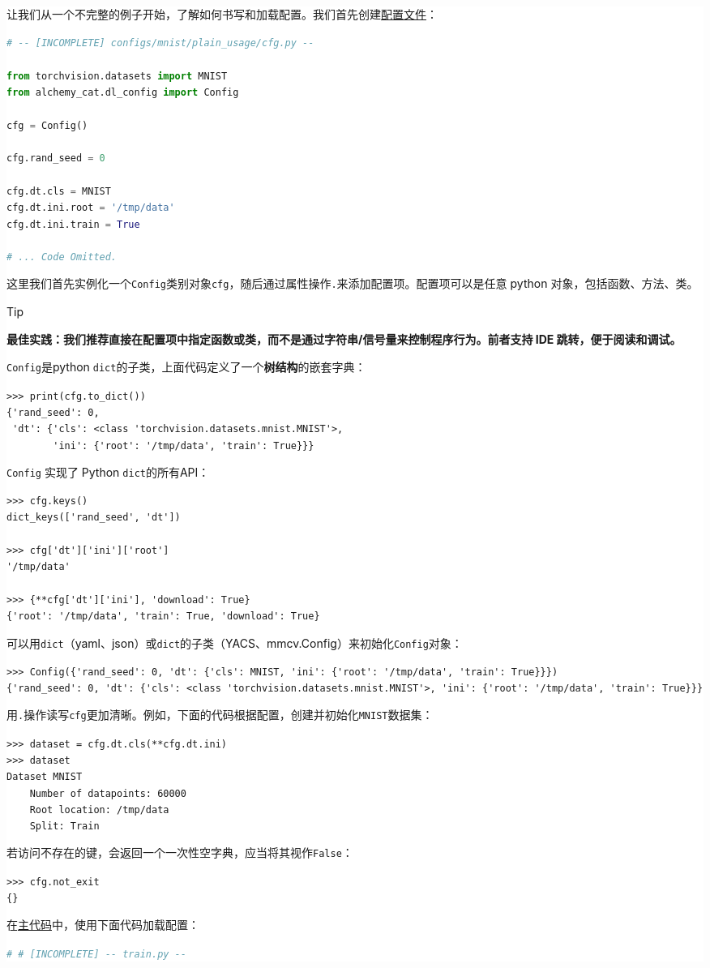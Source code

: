 
让我们从一个不完整的例子开始，了解如何书写和加载配置。我们首先创建[配置文件](alchemy_cat/dl_config/examples/configs/mnist/plain_usage/cfg.py)：
```python
# -- [INCOMPLETE] configs/mnist/plain_usage/cfg.py --

from torchvision.datasets import MNIST
from alchemy_cat.dl_config import Config

cfg = Config()

cfg.rand_seed = 0

cfg.dt.cls = MNIST
cfg.dt.ini.root = '/tmp/data'
cfg.dt.ini.train = True

# ... Code Omitted.
```
这里我们首先实例化一个`Config`类别对象`cfg`，随后通过属性操作`.`来添加配置项。配置项可以是任意 python 对象，包括函数、方法、类。

> [!TIP]
> **最佳实践：我们推荐直接在配置项中指定函数或类，而不是通过字符串/信号量来控制程序行为。前者支持 IDE 跳转，便于阅读和调试。**

`Config`是python `dict`的子类，上面代码定义了一个**树结构**的嵌套字典：
```text
>>> print(cfg.to_dict())
{'rand_seed': 0,
 'dt': {'cls': <class 'torchvision.datasets.mnist.MNIST'>,
        'ini': {'root': '/tmp/data', 'train': True}}}
```
`Config` 实现了 Python `dict`的所有API： 
```test
>>> cfg.keys()
dict_keys(['rand_seed', 'dt'])

>>> cfg['dt']['ini']['root']
'/tmp/data'

>>> {**cfg['dt']['ini'], 'download': True}
{'root': '/tmp/data', 'train': True, 'download': True}
```

可以用`dict`（yaml、json）或`dict`的子类（YACS、mmcv.Config）来初始化`Config`对象：
```text
>>> Config({'rand_seed': 0, 'dt': {'cls': MNIST, 'ini': {'root': '/tmp/data', 'train': True}}})
{'rand_seed': 0, 'dt': {'cls': <class 'torchvision.datasets.mnist.MNIST'>, 'ini': {'root': '/tmp/data', 'train': True}}}
```

用`.`操作读写`cfg`更加清晰。例如，下面的代码根据配置，创建并初始化`MNIST`数据集：
```text
>>> dataset = cfg.dt.cls(**cfg.dt.ini)
>>> dataset
Dataset MNIST
    Number of datapoints: 60000
    Root location: /tmp/data
    Split: Train
```
若访问不存在的键，会返回一个一次性空字典，应当将其视作`False`：
```text
>>> cfg.not_exit
{}
```
在[主代码](alchemy_cat/dl_config/examples/train.py)中，使用下面代码加载配置：
```python
# # [INCOMPLETE] -- train.py --

```